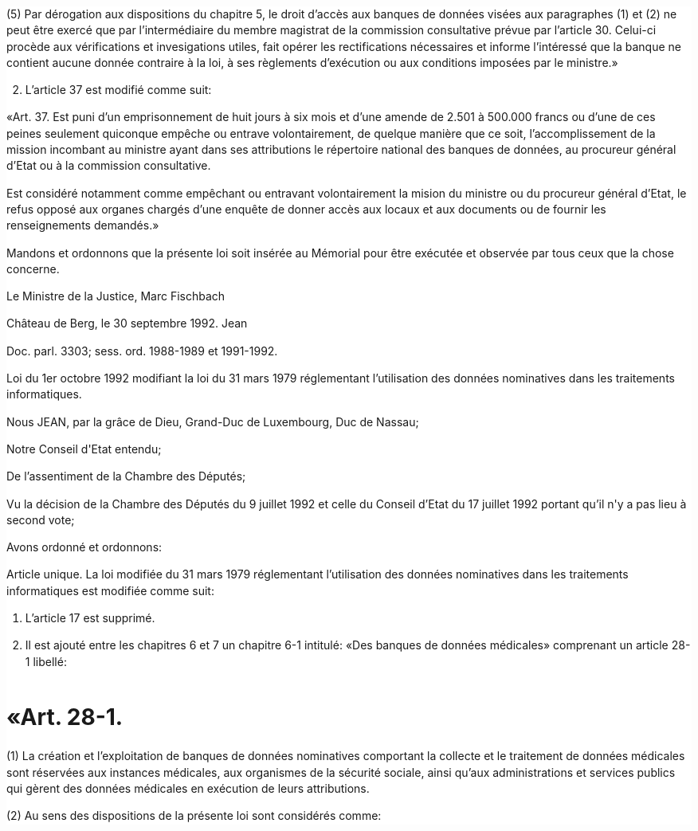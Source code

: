 (5) Par dérogation aux dispositions du chapitre 5, le droit d’accès aux banques de données visées aux paragraphes (1) et (2) ne peut être exercé que par l’intermédiaire du membre magistrat de la commission consultative prévue par l’article 30. Celui-ci procède aux vérifications et invesigations utiles, fait opérer les rectifications nécessaires et informe l’intéressé que la banque ne contient aucune donnée contraire à la loi, à ses règlements d’exécution ou aux conditions imposées par le ministre.»

2. L’article 37 est modifié comme suit:

«Art. 37. Est puni d’un emprisonnement de huit jours à six mois et d’une amende de 2.501 à 500.000 francs ou d’une de ces peines seulement quiconque empêche ou entrave volontairement, de quelque manière que ce soit, l’accomplissement de la mission incombant au ministre ayant dans ses attributions le répertoire national des banques de données, au procureur général d’Etat ou à la commission consultative.

Est considéré notamment comme empêchant ou entravant volontairement la mision du ministre ou du procureur général d’Etat, le refus opposé aux organes chargés d’une enquête de donner accès aux locaux et aux documents ou de fournir les renseignements demandés.»

Mandons et ordonnons que la présente loi soit insérée au Mémorial pour être exécutée et observée par tous ceux que la chose concerne.

Le Ministre de la Justice, Marc Fischbach

Château de Berg, le 30 septembre 1992. Jean

Doc. parl. 3303; sess. ord. 1988-1989 et 1991-1992.

Loi du 1er octobre 1992 modifiant la loi du 31 mars 1979 réglementant l’utilisation des données nominatives dans les traitements informatiques.

Nous JEAN, par la grâce de Dieu, Grand-Duc de Luxembourg, Duc de Nassau;

Notre Conseil d'Etat entendu;

De l’assentiment de la Chambre des Députés;

Vu la décision de la Chambre des Députés du 9 juillet 1992 et celle du Conseil d’Etat du 17 juillet 1992 portant qu’il n'y a pas lieu à second vote;

Avons ordonné et ordonnons:

Article unique. La loi modifiée du 31 mars 1979 réglementant l’utilisation des données nominatives dans les traitements informatiques est modifiée comme suit:

1. L’article 17 est supprimé.

2. Il est ajouté entre les chapitres 6 et 7 un chapitre 6-1 intitulé: «Des banques de données médicales» comprenant un article 28-1 libellé:

# «Art. 28-1.

(1) La création et l’exploitation de banques de données nominatives comportant la collecte et le traitement de données médicales sont réservées aux instances médicales, aux organismes de la sécurité sociale, ainsi qu’aux administrations et services publics qui gèrent des données médicales en exécution de leurs attributions.

(2) Au sens des dispositions de la présente loi sont considérés comme:
